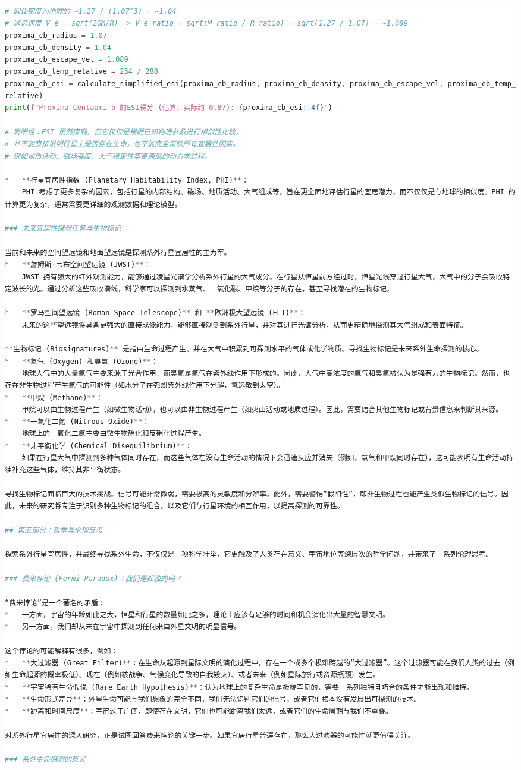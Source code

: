 ```python
# 假设密度为地球的 ~1.27 / (1.07^3) = ~1.04
# 逃逸速度 V_e = sqrt(2GM/R) => V_e_ratio = sqrt(M_ratio / R_ratio) = sqrt(1.27 / 1.07) = ~1.089
proxima_cb_radius = 1.07
proxima_cb_density = 1.04
proxima_cb_escape_vel = 1.089
proxima_cb_temp_relative = 234 / 288
proxima_cb_esi = calculate_simplified_esi(proxima_cb_radius, proxima_cb_density, proxima_cb_escape_vel, proxima_cb_temp_relative)
print(f"Proxima Centauri b 的ESI得分 (估算，实际约 0.87): {proxima_cb_esi:.4f}")

# 局限性：ESI 虽然直观，但它仅仅是根据已知物理参数进行相似性比较，
# 并不能直接说明行星上是否存在生命，也不能完全反映所有宜居性因素，
# 例如地质活动、磁场强度、大气稳定性等更深层的动力学过程。

*   **行星宜居性指数 (Planetary Habitability Index, PHI)**：
    PHI 考虑了更多复杂的因素，包括行星的内部结构、磁场、地质活动、大气组成等，旨在更全面地评估行星的宜居潜力，而不仅仅是与地球的相似度。PHI 的计算更为复杂，通常需要更详细的观测数据和理论模型。

### 未来宜居性探测任务与生物标记

当前和未来的空间望远镜和地面望远镜是探测系外行星宜居性的主力军。
*   **詹姆斯·韦布空间望远镜 (JWST)**：
    JWST 拥有强大的红外观测能力，能够通过凌星光谱学分析系外行星的大气成分。在行星从恒星前方经过时，恒星光线穿过行星大气，大气中的分子会吸收特定波长的光。通过分析这些吸收谱线，科学家可以探测到水蒸气、二氧化碳、甲烷等分子的存在，甚至寻找潜在的生物标记。

*   **罗马空间望远镜 (Roman Space Telescope)** 和 **欧洲极大望远镜 (ELT)**：
    未来的这些望远镜将具备更强大的直接成像能力，能够直接观测到系外行星，并对其进行光谱分析，从而更精确地探测其大气组成和表面特征。

**生物标记 (Biosignatures)** 是指由生命过程产生、并在大气中积累到可探测水平的气体或化学物质。寻找生物标记是未来系外生命探测的核心。
*   **氧气 (Oxygen) 和臭氧 (Ozone)**：
    地球大气中的大量氧气主要来源于光合作用，而臭氧是氧气在紫外线作用下形成的。因此，大气中高浓度的氧气和臭氧被认为是强有力的生物标记。然而，也存在非生物过程产生氧气的可能性（如水分子在强烈紫外线作用下分解，氢逸散到太空）。
*   **甲烷 (Methane)**：
    甲烷可以由生物过程产生（如微生物活动），也可以由非生物过程产生（如火山活动或地质过程）。因此，需要结合其他生物标记或背景信息来判断其来源。
*   **一氧化二氮 (Nitrous Oxide)**：
    地球上的一氧化二氮主要由微生物硝化和反硝化过程产生。
*   **非平衡化学 (Chemical Disequilibrium)**：
    如果在行星大气中探测到多种气体同时存在，而这些气体在没有生命活动的情况下会迅速反应并消失（例如，氧气和甲烷同时存在），这可能表明有生命活动持续补充这些气体，维持其非平衡状态。

寻找生物标记面临巨大的技术挑战。信号可能非常微弱，需要极高的灵敏度和分辨率。此外，需要警惕“假阳性”，即非生物过程也能产生类似生物标记的信号。因此，未来的研究将专注于识别多种生物标记的组合，以及它们与行星环境的相互作用，以提高探测的可靠性。

## 第五部分：哲学与伦理反思

探索系外行星宜居性，并最终寻找系外生命，不仅仅是一项科学壮举，它更触及了人类存在意义、宇宙地位等深层次的哲学问题，并带来了一系列伦理思考。

### 费米悖论 (Fermi Paradox)：我们是孤独的吗？

“费米悖论”是一个著名的矛盾：
*   一方面，宇宙的年龄如此之大，恒星和行星的数量如此之多，理论上应该有足够的时间和机会演化出大量的智慧文明。
*   另一方面，我们却从未在宇宙中探测到任何来自外星文明的明显信号。

这个悖论的可能解释有很多，例如：
*   **大过滤器 (Great Filter)**：在生命从起源到星际文明的演化过程中，存在一个或多个极难跨越的“大过滤器”。这个过滤器可能在我们人类的过去（例如生命起源的概率极低）、现在（例如核战争、气候变化导致的自我毁灭）、或者未来（例如星际旅行或资源瓶颈）发生。
*   **宇宙稀有生命假说 (Rare Earth Hypothesis)**：认为地球上的复杂生命是极端罕见的，需要一系列独特且巧合的条件才能出现和维持。
*   **生命形式差异**：外星生命可能与我们想象的完全不同，我们无法识别它们的信号，或者它们根本没有发展出可探测的技术。
*   **距离和时间尺度**：宇宙过于广阔，即使存在文明，它们也可能距离我们太远，或者它们的生命周期与我们不重叠。

对系外行星宜居性的深入研究，正是试图回答费米悖论的关键一步。如果宜居行星普遍存在，那么大过滤器的可能性就更值得关注。

### 系外生命探测的意义

```